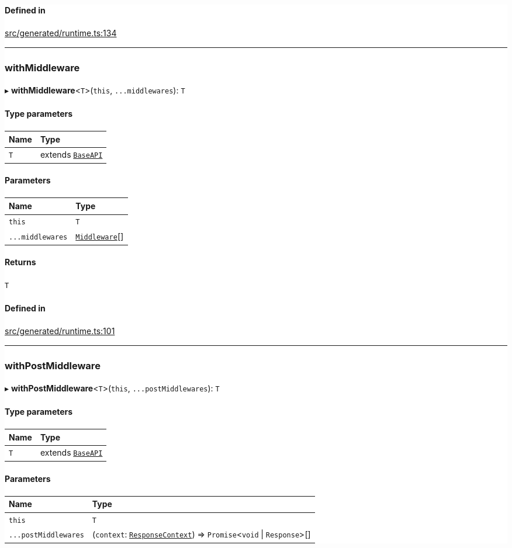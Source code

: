 #### Defined in

[src/generated/runtime.ts:134](https://github.com/polyfea/browser-api/blob/3f82ee7/src/generated/runtime.ts#L134)

___

### withMiddleware

▸ **withMiddleware**\<`T`\>(`this`, `...middlewares`): `T`

#### Type parameters

| Name | Type |
| :------ | :------ |
| `T` | extends [`BaseAPI`](BaseAPI.md) |

#### Parameters

| Name | Type |
| :------ | :------ |
| `this` | `T` |
| `...middlewares` | [`Middleware`](../interfaces/Middleware.md)[] |

#### Returns

`T`

#### Defined in

[src/generated/runtime.ts:101](https://github.com/polyfea/browser-api/blob/3f82ee7/src/generated/runtime.ts#L101)

___

### withPostMiddleware

▸ **withPostMiddleware**\<`T`\>(`this`, `...postMiddlewares`): `T`

#### Type parameters

| Name | Type |
| :------ | :------ |
| `T` | extends [`BaseAPI`](BaseAPI.md) |

#### Parameters

| Name | Type |
| :------ | :------ |
| `this` | `T` |
| `...postMiddlewares` | (`context`: [`ResponseContext`](../interfaces/ResponseContext.md)) => `Promise`\<`void` \| `Response`\>[] |
